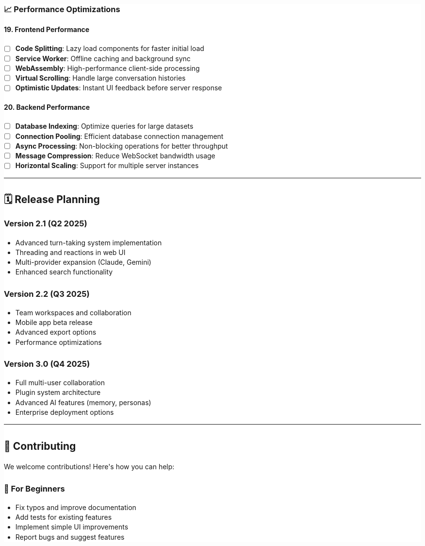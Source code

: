 ### 📈 Performance Optimizations

#### 19. Frontend Performance

- [ ] **Code Splitting**: Lazy load components for faster initial load
- [ ] **Service Worker**: Offline caching and background sync
- [ ] **WebAssembly**: High-performance client-side processing
- [ ] **Virtual Scrolling**: Handle large conversation histories
- [ ] **Optimistic Updates**: Instant UI feedback before server response

#### 20. Backend Performance

- [ ] **Database Indexing**: Optimize queries for large datasets
- [ ] **Connection Pooling**: Efficient database connection management
- [ ] **Async Processing**: Non-blocking operations for better throughput
- [ ] **Message Compression**: Reduce WebSocket bandwidth usage
- [ ] **Horizontal Scaling**: Support for multiple server instances

---

## 🗓️ Release Planning

### Version 2.1 (Q2 2025)

- Advanced turn-taking system implementation
- Threading and reactions in web UI
- Multi-provider expansion (Claude, Gemini)
- Enhanced search functionality

### Version 2.2 (Q3 2025)

- Team workspaces and collaboration
- Mobile app beta release
- Advanced export options
- Performance optimizations

### Version 3.0 (Q4 2025)

- Full multi-user collaboration
- Plugin system architecture
- Advanced AI features (memory, personas)
- Enterprise deployment options

---

## 🤝 Contributing

We welcome contributions! Here's how you can help:

### 🔰 For Beginners

- Fix typos and improve documentation
- Add tests for existing features
- Implement simple UI improvements
- Report bugs and suggest features
